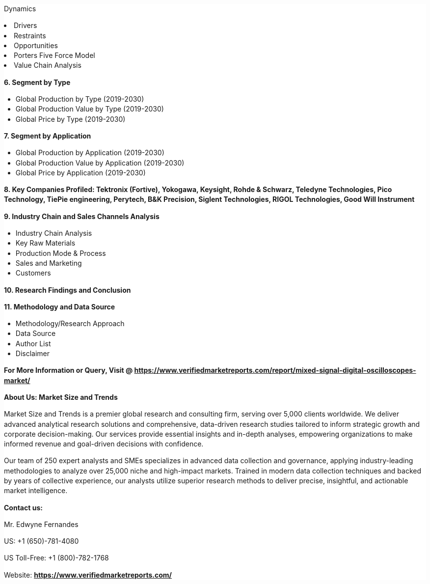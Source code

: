Dynamics</li><li>Drivers</li><li>Restraints</li><li>Opportunities</li><li>Porters Five Force Model</li><li>Value Chain Analysis&nbsp;</li></ul><p><strong>6. Segment by Type</strong></p><ul><li>Global Production by Type (2019-2030)</li><li>Global Production Value by Type (2019-2030)</li><li>Global Price by Type (2019-2030)</li></ul><p><strong>7. Segment by Application</strong></p><ul><li>Global Production by Application (2019-2030)</li><li>Global Production Value by Application (2019-2030)</li><li>Global Price by Application (2019-2030)</li></ul><p><strong>8. Key Companies Profiled: Tektronix (Fortive), Yokogawa, Keysight, Rohde & Schwarz, Teledyne Technologies, Pico Technology, TiePie engineering, Perytech, B&K Precision, Siglent Technologies, RIGOL Technologies, Good Will Instrument</strong></p><p><strong>9. Industry Chain and Sales Channels Analysis</strong></p><ul><li>Industry Chain Analysis</li><li>Key Raw Materials</li><li>Production Mode &amp; Process</li><li>Sales and Marketing</li><li>Customers</li></ul><p><strong>10. Research Findings and Conclusion</strong></p><p><strong>11. Methodology and Data Source</strong></p><ul><li>Methodology/Research Approach</li><li>Data Source</li><li>Author List</li><li>Disclaimer</li></ul></p><p><strong>For More Information or Query, Visit @ <a href="https://www.verifiedmarketreports.com/report/mixed-signal-digital-oscilloscopes-market/">https://www.verifiedmarketreports.com/report/mixed-signal-digital-oscilloscopes-market/</a></strong></p><p><strong>About Us: Market Size and Trends</strong></p><p>Market Size and Trends is a premier global research and consulting firm, serving over 5,000 clients worldwide. We deliver advanced analytical research solutions and comprehensive, data-driven research studies tailored to inform strategic growth and corporate decision-making. Our services provide essential insights and in-depth analyses, empowering organizations to make informed revenue and goal-driven decisions with confidence.</p><p>Our team of 250 expert analysts and SMEs specializes in advanced data collection and governance, applying industry-leading methodologies to analyze over 25,000 niche and high-impact markets. Trained in modern data collection techniques and backed by years of collective experience, our analysts utilize superior research methods to deliver precise, insightful, and actionable market intelligence.</p><p><strong>Contact us:</strong></p><p>Mr. Edwyne Fernandes</p><p>US: +1 (650)-781-4080</p><p>US Toll-Free: +1 (800)-782-1768</p><p>Website: <strong><a href="https://www.verifiedmarketreports.com/">https://www.verifiedmarketreports.com/</a></strong></p>
